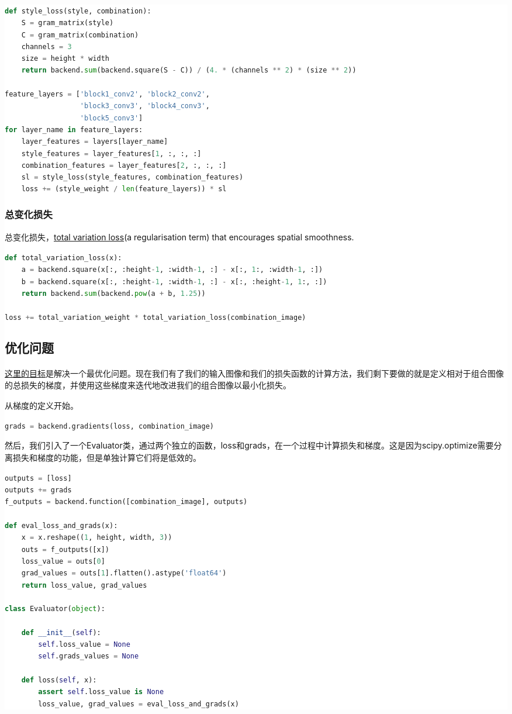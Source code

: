 ```python
def style_loss(style, combination):
    S = gram_matrix(style)
    C = gram_matrix(combination)
    channels = 3
    size = height * width
    return backend.sum(backend.square(S - C)) / (4. * (channels ** 2) * (size ** 2))

feature_layers = ['block1_conv2', 'block2_conv2',
                  'block3_conv3', 'block4_conv3',
                  'block5_conv3']
for layer_name in feature_layers:
    layer_features = layers[layer_name]
    style_features = layer_features[1, :, :, :]
    combination_features = layer_features[2, :, :, :]
    sl = style_loss(style_features, combination_features)
    loss += (style_weight / len(feature_layers)) * sl
```

### 总变化损失
总变化损失，[total variation loss](http://arxiv.org/abs/1412.0035)(a regularisation term) that encourages spatial smoothness.

```python
def total_variation_loss(x):
    a = backend.square(x[:, :height-1, :width-1, :] - x[:, 1:, :width-1, :])
    b = backend.square(x[:, :height-1, :width-1, :] - x[:, :height-1, 1:, :])
    return backend.sum(backend.pow(a + b, 1.25))

loss += total_variation_weight * total_variation_loss(combination_image)
```

## 优化问题
[这里的目标](https://harishnarayanan.org/writing/artistic-style-transfer/)是解决一个最优化问题。现在我们有了我们的输入图像和我们的损失函数的计算方法，我们剩下要做的就是定义相对于组合图像的总损失的梯度，并使用这些梯度来迭代地改进我们的组合图像以最小化损失。

从梯度的定义开始。

```python
grads = backend.gradients(loss, combination_image)
```

然后，我们引入了一个Evaluator类，通过两个独立的函数，loss和grads，在一个过程中计算损失和梯度。这是因为scipy.optimize需要分离损失和梯度的功能，但是单独计算它们将是低效的。


```python
outputs = [loss]
outputs += grads
f_outputs = backend.function([combination_image], outputs)

def eval_loss_and_grads(x):
    x = x.reshape((1, height, width, 3))
    outs = f_outputs([x])
    loss_value = outs[0]
    grad_values = outs[1].flatten().astype('float64')
    return loss_value, grad_values

class Evaluator(object):

    def __init__(self):
        self.loss_value = None
        self.grads_values = None

    def loss(self, x):
        assert self.loss_value is None
        loss_value, grad_values = eval_loss_and_grads(x)
```